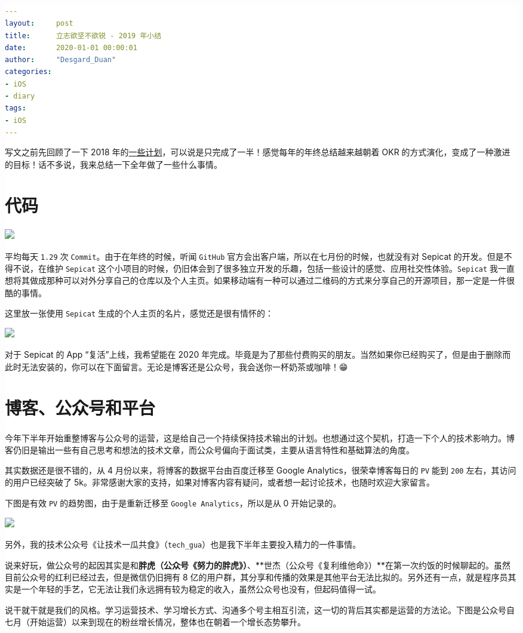 ```yaml
---
layout:     post
title:      立志欲坚不欲锐 - 2019 年小结 
date:       2020-01-01 00:00:01
author:     "Desgard_Duan"
categories:
- iOS
- diary
tags:
- iOS
---
```



写文之前先回顾了一下 2018 年的[一些计划](https://www.desgard.com/summary-2018/)，可以说是只完成了一半！感觉每年的年终总结越来越朝着 OKR 的方式演化，变成了一种激进的目标！话不多说，我来总结一下全年做了一些什么事情。

# 代码


![](https://user-gold-cdn.xitu.io/2020/1/3/16f695cebc2afed0?w=771&h=573&f=png&s=60658)

平均每天 `1.29` 次 `Commit`。由于在年终的时候，听闻 `GitHub` 官方会出客户端，所以在七月份的时候，也就没有对 Sepicat 的开发。但是不得不说，在维护 `Sepicat` 这个小项目的时候，仍旧体会到了很多独立开发的乐趣，包括一些设计的感觉、应用社交性体验。`Sepicat` 我一直想将其做成那种可以对外分享自己的仓库以及个人主页。如果移动端有一种可以通过二维码的方式来分享自己的开源项目，那一定是一件很酷的事情。

这里放一张使用 `Sepicat` 生成的个人主页的名片，感觉还是很有情怀的：


![](https://user-gold-cdn.xitu.io/2020/1/3/16f695d0e467cf60?w=828&h=1078&f=png&s=260298)

对于 Sepicat 的 App “复活”上线，我希望能在 2020 年完成。毕竟是为了那些付费购买的朋友。当然如果你已经购买了，但是由于删除而此时无法安装的，你可以在下面留言。无论是博客还是公众号，我会送你一杯奶茶或咖啡！😁

# 博客、公众号和平台

今年下半年开始重整博客与公众号的运营，这是给自己一个持续保持技术输出的计划。也想通过这个契机，打造一下个人的技术影响力。博客仍旧是输出一些有自己思考和想法的技术文章，而公众号偏向于面试类，主要从语言特性和基础算法的角度。

其实数据还是很不错的，从 4 月份以来，将博客的数据平台由百度迁移至 Google Analytics，很荣幸博客每日的 `PV` 能到 `200` 左右，其访问的用户已经突破了 5k。非常感谢大家的支持，如果对博客内容有疑问，或者想一起讨论技术，也随时欢迎大家留言。

下图是有效 `PV` 的趋势图，由于是重新迁移至 `Google Analytics`，所以是从 0 开始记录的。


![](https://user-gold-cdn.xitu.io/2020/1/3/16f695d2f20116a8?w=774&h=268&f=png&s=23246)

另外，我的技术公众号《让技术一瓜共食》（`tech_gua`）也是我下半年主要投入精力的一件事情。

说来好玩，做公众号的起因其实是和**胖虎（公众号《努力的胖虎》）**、**世杰（公众号《复利维他命》）**在第一次约饭的时候聊起的。虽然目前公众号的红利已经过去，但是微信仍旧拥有 8 亿的用户群，其分享和传播的效果是其他平台无法比拟的。另外还有一点，就是程序员其实是一个年轻的手艺，它无法让我们永远拥有较为稳定的收入，虽然公众号也没有，但起码值得一试。

说干就干就是我们的风格。学习运营技术、学习增长方式、沟通多个号主相互引流，这一切的背后其实都是运营的方法论。下图是公众号自七月（开始运营）以来到现在的粉丝增长情况，整体也在朝着一个增长态势攀升。
